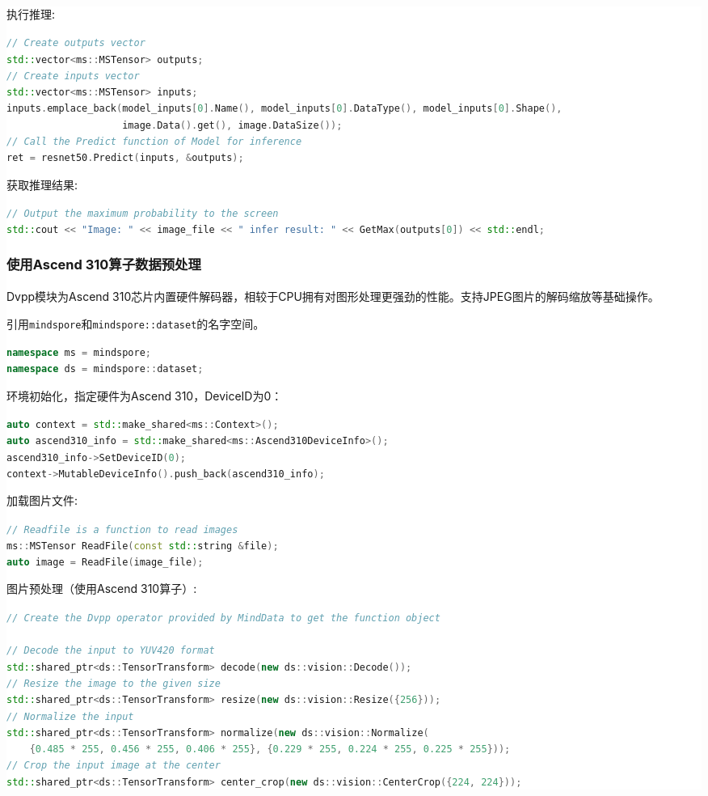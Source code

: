 ```c++
```

执行推理:

```c++
// Create outputs vector
std::vector<ms::MSTensor> outputs;
// Create inputs vector
std::vector<ms::MSTensor> inputs;
inputs.emplace_back(model_inputs[0].Name(), model_inputs[0].DataType(), model_inputs[0].Shape(),
                    image.Data().get(), image.DataSize());
// Call the Predict function of Model for inference
ret = resnet50.Predict(inputs, &outputs);
```

获取推理结果:

```c++
// Output the maximum probability to the screen
std::cout << "Image: " << image_file << " infer result: " << GetMax(outputs[0]) << std::endl;
```

### 使用Ascend 310算子数据预处理

Dvpp模块为Ascend 310芯片内置硬件解码器，相较于CPU拥有对图形处理更强劲的性能。支持JPEG图片的解码缩放等基础操作。

引用`mindspore`和`mindspore::dataset`的名字空间。

```c++
namespace ms = mindspore;
namespace ds = mindspore::dataset;
```

环境初始化，指定硬件为Ascend 310，DeviceID为0：

```c++
auto context = std::make_shared<ms::Context>();
auto ascend310_info = std::make_shared<ms::Ascend310DeviceInfo>();
ascend310_info->SetDeviceID(0);
context->MutableDeviceInfo().push_back(ascend310_info);
```

加载图片文件:

```c++
// Readfile is a function to read images
ms::MSTensor ReadFile(const std::string &file);
auto image = ReadFile(image_file);
```

图片预处理（使用Ascend 310算子）:

```c++
// Create the Dvpp operator provided by MindData to get the function object

// Decode the input to YUV420 format
std::shared_ptr<ds::TensorTransform> decode(new ds::vision::Decode());
// Resize the image to the given size
std::shared_ptr<ds::TensorTransform> resize(new ds::vision::Resize({256}));
// Normalize the input
std::shared_ptr<ds::TensorTransform> normalize(new ds::vision::Normalize(
    {0.485 * 255, 0.456 * 255, 0.406 * 255}, {0.229 * 255, 0.224 * 255, 0.225 * 255}));
// Crop the input image at the center
std::shared_ptr<ds::TensorTransform> center_crop(new ds::vision::CenterCrop({224, 224}));
```
